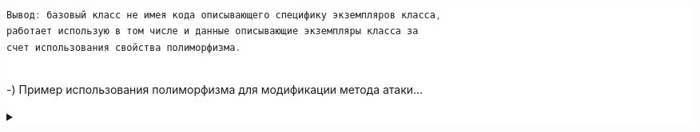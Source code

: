 ```javascript
Вывод: базовый класс не имея кода описывающего специфику экземпляров класса,
работает использую в том числе и данные описывающие экземпляры класса за 
счет использования свойства полиморфизма.



```



</details>


-) Пример использования полиморфизма для модификации метода атаки...

<details>

<summary></summary>



```javascript

Ниже описанные файлы с кодом находятся в одной папке:

I.

package Part4;

import java.util.Random;

public class Priest extends BaseHero{
    
    private int elixir;
    private int maxElixir;

    static {
        Priest.number = 0;
        Priest.r = new Random();
    }

    public Priest() {
        super(String.format("Hero_Priest #%d", ++Priest.number),
            Priest.r.nextInt(100, 200));
        this.maxElixir = Priest.r.nextInt(50, 150);
        this.elixir = maxElixir;
    }

    /* public int Attack() {                        // метод атаки жреца бы здесь, но он переносится в базовый класс
        int damage = BaseHero.r.nextInt(20, 30);
        this.elixir -= (int) (damage * 0.8);
        if(elixir < 0) return 0;
        else return damage;
    } */
    
    public String getInfo(){
        return String.format("%s Elixir: %d", super.getInfo(), 
        this.elixir);
    }

    public void healed(int Hp){
        this.hp = Hp + this.hp > this.maxHp ? this.maxHp : Hp + this.maxHp;
    }

    public void GetDamage(int damage){
        if(this.hp - damage > 0){
            this.hp -=damage;
```